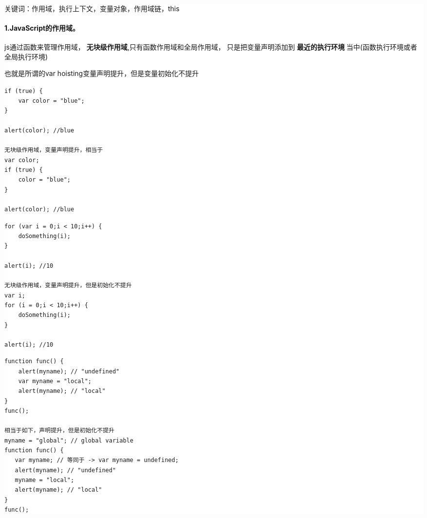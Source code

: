 关键词：作用域，执行上下文，变量对象，作用域链，this

#### 1.JavaScript的作用域。

js通过函数来管理作用域， **无块级作用域**,只有函数作用域和全局作用域，
只是把变量声明添加到 **最近的执行环境** 当中(函数执行环境或者全局执行环境)

也就是所谓的var hoisting变量声明提升，但是变量初始化不提升

```
if (true) {
    var color = "blue";
}

alert(color); //blue

无块级作用域，变量声明提升，相当于
var color;
if (true) {
    color = "blue";
}

alert(color); //blue
```

```
for (var i = 0;i < 10;i++) {
    doSomething(i);
}

alert(i); //10

无块级作用域，变量声明提升，但是初始化不提升
var i;
for (i = 0;i < 10;i++) {
    doSomething(i);
}

alert(i); //10
```

```
function func() {
    alert(myname); // "undefined"
    var myname = "local";
    alert(myname); // "local"
}
func();

相当于如下，声明提升，但是初始化不提升
myname = "global"; // global variable
function func() {
   var myname; // 等同于 -> var myname = undefined;
   alert(myname); // "undefined"
   myname = "local";
   alert(myname); // "local"
}
func();
```
